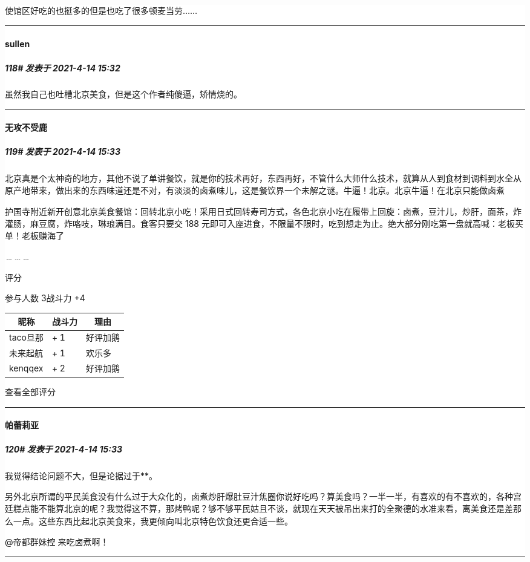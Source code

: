 使馆区好吃的也挺多的但是也吃了很多顿麦当劳……


-----

####  sullen  
##### 118#       发表于 2021-4-14 15:32


虽然我自己也吐槽北京美食，但是这个作者纯傻逼，矫情烧的。


-----

####  无攻不受鹿  
##### 119#       发表于 2021-4-14 15:33


北京真是个太神奇的地方，其他不说了单讲餐饮，就是你的技术再好，东西再好，不管什么大师什么技术，就算从人到食材到调料到水全从原产地带来，做出来的东西味道还是不对，有淡淡的卤煮味儿，这是餐饮界一个未解之谜。牛逼！北京。北京牛逼！在北京只能做卤煮

护国寺附近新开创意北京美食餐馆：回转北京小吃！采用日式回转寿司方式，各色北京小吃在履带上回旋：卤煮，豆汁儿，炒肝，面茶，炸灌肠，麻豆腐，炸咯吱，琳琅满目。食客只要交 188 元即可入座进食，不限量不限时，吃到想走为止。绝大部分刚吃第一盘就高喊：老板买单！老板赚海了


﹍﹍﹍

评分


 参与人数 3战斗力 +4

|昵称|战斗力|理由|
|----|---|---|
| taco旦那| + 1|好评加鹅|
| 未来起航| + 1|欢乐多|
| kenqqex| + 2|好评加鹅|


查看全部评分


-----

####  帕蕾莉亚  
##### 120#       发表于 2021-4-14 15:33


我觉得结论问题不大，但是论据过于**。

另外北京所谓的平民美食没有什么过于大众化的，卤煮炒肝爆肚豆汁焦圈你说好吃吗？算美食吗？一半一半，有喜欢的有不喜欢的，各种宫廷糕点能不能算北京的呢？我觉得这不算，那烤鸭呢？够不够平民姑且不谈，就现在天天被吊出来打的全聚德的水准来看，离美食还是差那么一点。这些东西比起北京美食来，我更倾向叫北京特色饮食还更合适一些。


@帝都群妹控 来吃卤煮啊！




-----
